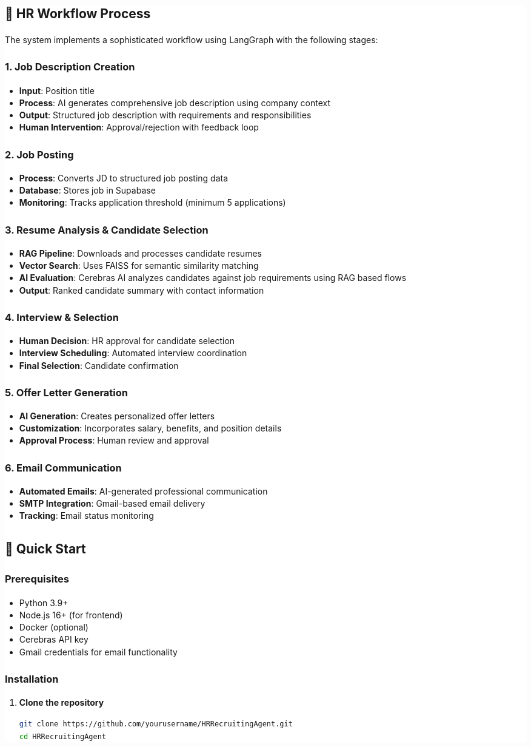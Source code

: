 ## 🔄 HR Workflow Process

The system implements a sophisticated workflow using LangGraph with the following stages:

### 1. Job Description Creation
- **Input**: Position title
- **Process**: AI generates comprehensive job description using company context
- **Output**: Structured job description with requirements and responsibilities
- **Human Intervention**: Approval/rejection with feedback loop

### 2. Job Posting
- **Process**: Converts JD to structured job posting data
- **Database**: Stores job in Supabase
- **Monitoring**: Tracks application threshold (minimum 5 applications)

### 3. Resume Analysis & Candidate Selection
- **RAG Pipeline**: Downloads and processes candidate resumes
- **Vector Search**: Uses FAISS for semantic similarity matching
- **AI Evaluation**: Cerebras AI analyzes candidates against job requirements using RAG based flows
- **Output**: Ranked candidate summary with contact information

### 4. Interview & Selection
- **Human Decision**: HR approval for candidate selection
- **Interview Scheduling**: Automated interview coordination
- **Final Selection**: Candidate confirmation

### 5. Offer Letter Generation
- **AI Generation**: Creates personalized offer letters
- **Customization**: Incorporates salary, benefits, and position details
- **Approval Process**: Human review and approval

### 6. Email Communication
- **Automated Emails**: AI-generated professional communication
- **SMTP Integration**: Gmail-based email delivery
- **Tracking**: Email status monitoring

## 🚀 Quick Start

### Prerequisites

- Python 3.9+
- Node.js 16+ (for frontend)
- Docker (optional)
- Cerebras API key
- Gmail credentials for email functionality

### Installation

1. **Clone the repository**
   ```bash
   git clone https://github.com/yourusername/HRRecruitingAgent.git
   cd HRRecruitingAgent
   ```

